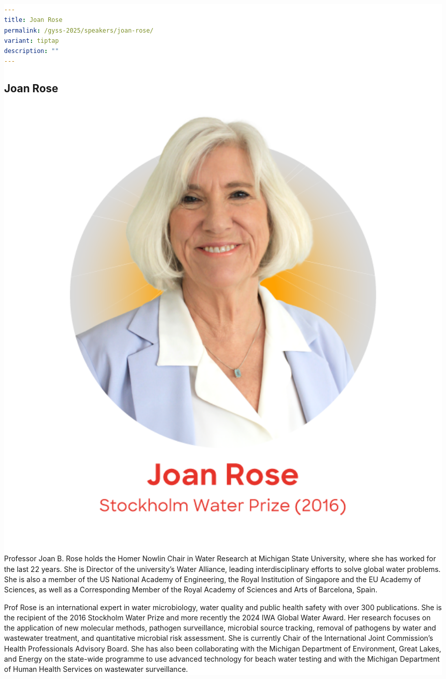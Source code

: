 ```yaml
---
title: Joan Rose
permalink: /gyss-2025/speakers/joan-rose/
variant: tiptap
description: ""
---
```

<h2><strong>Joan Rose</strong></h2>
<p></p>
<div class="isomer-image-wrapper">
<img style="width: 100%" height="auto" width="100%" alt="Joan Rose" src="/images/GYSS 2025/GYSS_2025_featured_speakers_AJ_07.png">
</div>
<p>Professor Joan B. Rose holds the Homer Nowlin Chair in Water Research
at Michigan State University, where she has worked for the last 22 years.
She is Director of the university’s Water Alliance, leading interdisciplinary
efforts to solve global water problems. She is also a member of the US
National Academy of Engineering, the Royal Institution of Singapore and
the EU Academy of Sciences, as well as a Corresponding Member of the Royal
Academy of Sciences and Arts of Barcelona, Spain.&nbsp;</p>
<p>Prof Rose is an international expert in water microbiology, water quality
and public health safety with over 300 publications. She is the recipient
of the 2016 Stockholm Water Prize and more recently the 2024 IWA Global
Water Award. Her research focuses on the application of new molecular methods,
pathogen surveillance, microbial source tracking, removal of pathogens
by water and wastewater treatment, and quantitative microbial risk assessment.
She is currently Chair of the International Joint Commission’s Health Professionals
Advisory Board. She has also been collaborating with the Michigan Department
of Environment, Great Lakes, and Energy on the state-wide programme to
use advanced technology for beach water testing and with the Michigan Department
of Human Health Services on wastewater surveillance.</p>